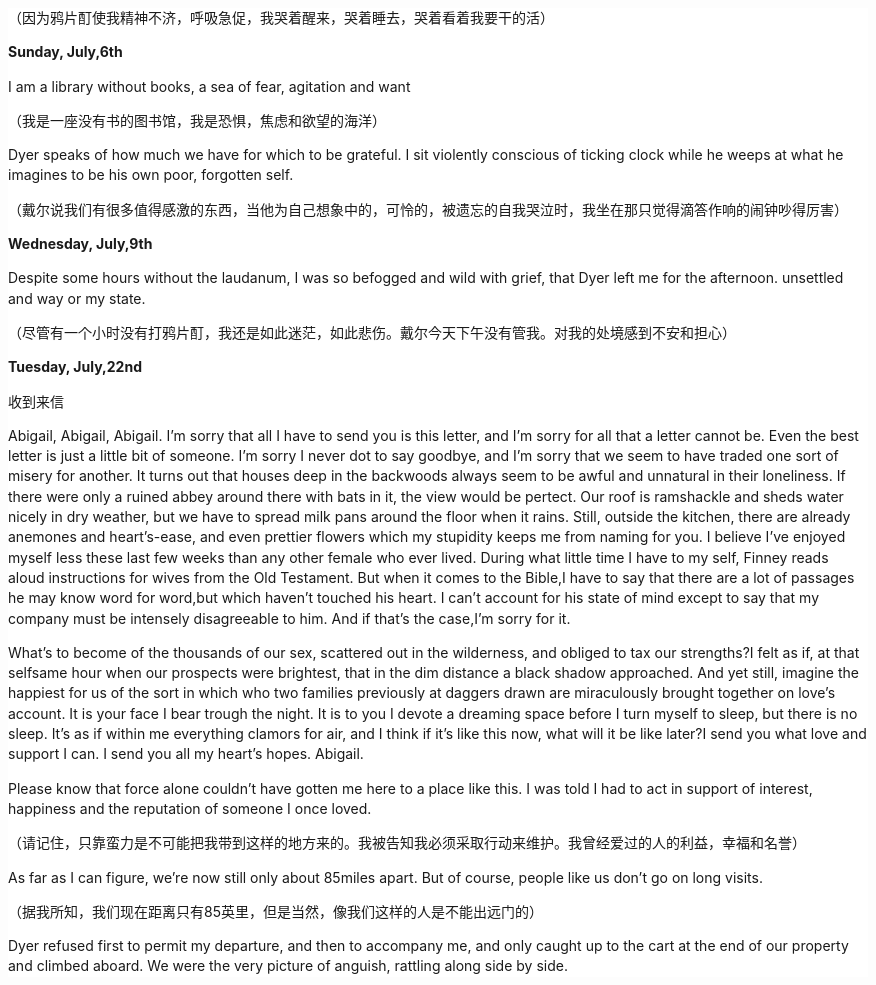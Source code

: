 （因为鸦片酊使我精神不济，呼吸急促，我哭着醒来，哭着睡去，哭着看着我要干的活）

**Sunday, July,6th**

I am a library without books, a sea of fear, agitation and want

（我是一座没有书的图书馆，我是恐惧，焦虑和欲望的海洋）

Dyer speaks of how much we have for which to be grateful. I sit violently conscious of ticking clock while he weeps at what he imagines to be his own poor, forgotten self. 

（戴尔说我们有很多值得感激的东西，当他为自己想象中的，可怜的，被遗忘的自我哭泣时，我坐在那只觉得滴答作响的闹钟吵得厉害）

**Wednesday, July,9th**

Despite some hours without the laudanum, I was so befogged and wild with grief, that Dyer left me for the afternoon. unsettled and way or my state. 

（尽管有一个小时没有打鸦片酊，我还是如此迷茫，如此悲伤。戴尔今天下午没有管我。对我的处境感到不安和担心）

**Tuesday, July,22nd**

收到来信

Abigail, Abigail, Abigail. I’m sorry that all I have to send you is this letter, and I’m sorry for all that a letter cannot be. Even the best letter is just a little bit of someone. I’m sorry I never dot to say goodbye, and I’m sorry that we seem to have traded one sort of misery for another. It turns out that houses deep in the backwoods always seem to be awful and unnatural in their loneliness. If there were only a ruined abbey around there with bats in it, the view would be pertect. Our roof is ramshackle and sheds water nicely in dry weather, but we have to spread milk pans around the floor when it rains. Still, outside the kitchen, there are already anemones and heart’s-ease, and even prettier flowers which my stupidity keeps me from naming for you. I believe I’ve enjoyed myself less these last few weeks than any other female who ever lived. During what little time I have to my self, Finney reads aloud instructions for wives from the Old Testament. But when it comes to the Bible,I have to say that there are a lot of passages he may know word for word,but which haven’t touched his heart. I can’t account for his state of mind except to say that my company must be intensely disagreeable to him. And if that’s the case,I’m sorry for it. 

What’s to become of the thousands of our sex, scattered out in the wilderness, and obliged to tax our strengths?I felt as if, at that selfsame hour when our prospects were brightest, that in the dim distance a black shadow approached. And yet still, imagine the happiest for us of the sort in which who two families previously at daggers drawn are miraculously brought together on love’s account. It is your face I bear trough the night. It is to you I devote a dreaming space before I turn myself to sleep, but there is no sleep. It’s as if within me everything clamors for air, and I think if it’s like this now, what will it be like later?I send you what love and support I can. I send you all my heart’s hopes. Abigail. 

Please know that force alone couldn’t have gotten me here to a place like this. I was told I had to act in support of interest, happiness and the reputation of someone I once loved. 

（请记住，只靠蛮力是不可能把我带到这样的地方来的。我被告知我必须采取行动来维护。我曾经爱过的人的利益，幸福和名誉）

As far as I can figure, we’re now still only about 85miles apart. But of course, people like us don’t go on long visits. 

（据我所知，我们现在距离只有85英里，但是当然，像我们这样的人是不能出远门的）

Dyer refused first to permit my departure, and then to accompany me, and only caught up to the cart at the end of our property and climbed aboard. We were the very picture of anguish, rattling along side by side. 
